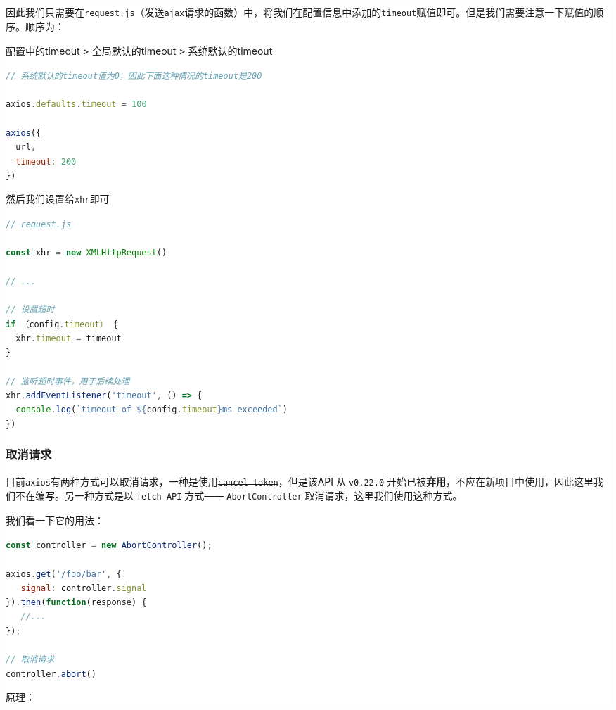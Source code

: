 因此我们只需要在`request.js`（发送`ajax`请求的函数）中，将我们在配置信息中添加的`timeout`赋值即可。但是我们需要注意一下赋值的顺序。顺序为：

配置中的timeout > 全局默认的timeout > 系统默认的timeout

```js
// 系统默认的timeout值为0，因此下面这种情况的timeout是200

axios.defaults.timeout = 100

axios({
  url,
  timeout: 200
})
```

然后我们设置给`xhr`即可

```js
// request.js

const xhr = new XMLHttpRequest()

// ...

// 设置超时
if （config.timeout） {
  xhr.timeout = timeout
} 

// 监听超时事件，用于后续处理
xhr.addEventListener('timeout', () => {
  console.log(`timeout of ${config.timeout}ms exceeded`)
})
```

### 取消请求

目前`axios`有两种方式可以取消请求，一种是使用~~`cancel token`~~，但是该API 从 `v0.22.0` 开始已被**弃用**，不应在新项目中使用，因此这里我们不在编写。另一种方式是以 `fetch API`  方式—— `AbortController` 取消请求，这里我们使用这种方式。

我们看一下它的用法：

```js
const controller = new AbortController();

axios.get('/foo/bar', {
   signal: controller.signal
}).then(function(response) {
   //...
});

// 取消请求
controller.abort()
```

原理：
